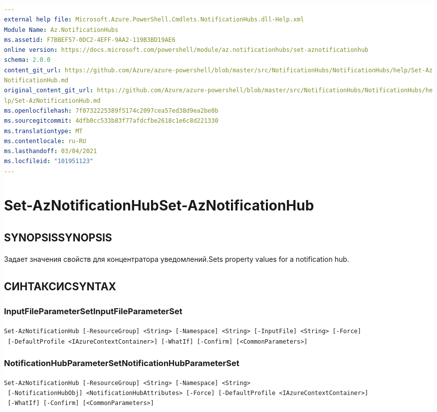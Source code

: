```yaml
---
external help file: Microsoft.Azure.PowerShell.Cmdlets.NotificationHubs.dll-Help.xml
Module Name: Az.NotificationHubs
ms.assetid: F7BBEF57-0DC2-4EFF-9AA2-119B3BD19AE6
online version: https://docs.microsoft.com/powershell/module/az.notificationhubs/set-aznotificationhub
schema: 2.0.0
content_git_url: https://github.com/Azure/azure-powershell/blob/master/src/NotificationHubs/NotificationHubs/help/Set-AzNotificationHub.md
original_content_git_url: https://github.com/Azure/azure-powershell/blob/master/src/NotificationHubs/NotificationHubs/help/Set-AzNotificationHub.md
ms.openlocfilehash: 7f0732225389f5174c2097cea57ed38d9ea2be0b
ms.sourcegitcommit: 4dfb0cc533b83f77afdcfbe2618c1e6c8d221330
ms.translationtype: MT
ms.contentlocale: ru-RU
ms.lasthandoff: 03/04/2021
ms.locfileid: "101951123"
---
```

# <span data-ttu-id="cb0e9-101">Set-AzNotificationHub</span><span class="sxs-lookup"><span data-stu-id="cb0e9-101">Set-AzNotificationHub</span></span>

## <span data-ttu-id="cb0e9-102">SYNOPSIS</span><span class="sxs-lookup"><span data-stu-id="cb0e9-102">SYNOPSIS</span></span>
<span data-ttu-id="cb0e9-103">Задает значения свойств для концентратора уведомлений.</span><span class="sxs-lookup"><span data-stu-id="cb0e9-103">Sets property values for a notification hub.</span></span>

## <span data-ttu-id="cb0e9-104">СИНТАКСИС</span><span class="sxs-lookup"><span data-stu-id="cb0e9-104">SYNTAX</span></span>

### <span data-ttu-id="cb0e9-105">InputFileParameterSet</span><span class="sxs-lookup"><span data-stu-id="cb0e9-105">InputFileParameterSet</span></span>
```
Set-AzNotificationHub [-ResourceGroup] <String> [-Namespace] <String> [-InputFile] <String> [-Force]
 [-DefaultProfile <IAzureContextContainer>] [-WhatIf] [-Confirm] [<CommonParameters>]
```

### <span data-ttu-id="cb0e9-106">NotificationHubParameterSet</span><span class="sxs-lookup"><span data-stu-id="cb0e9-106">NotificationHubParameterSet</span></span>
```
Set-AzNotificationHub [-ResourceGroup] <String> [-Namespace] <String>
 [-NotificationHubObj] <NotificationHubAttributes> [-Force] [-DefaultProfile <IAzureContextContainer>]
 [-WhatIf] [-Confirm] [<CommonParameters>]
```
